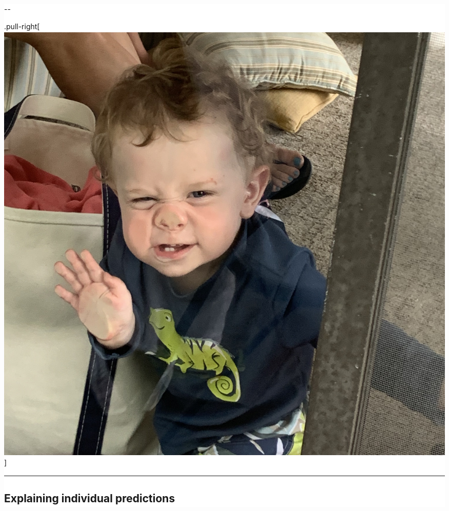 --

.pull-right[
<img src="images/ollie.jpg" width="4032" />
]



---


## Explaining individual predictions
